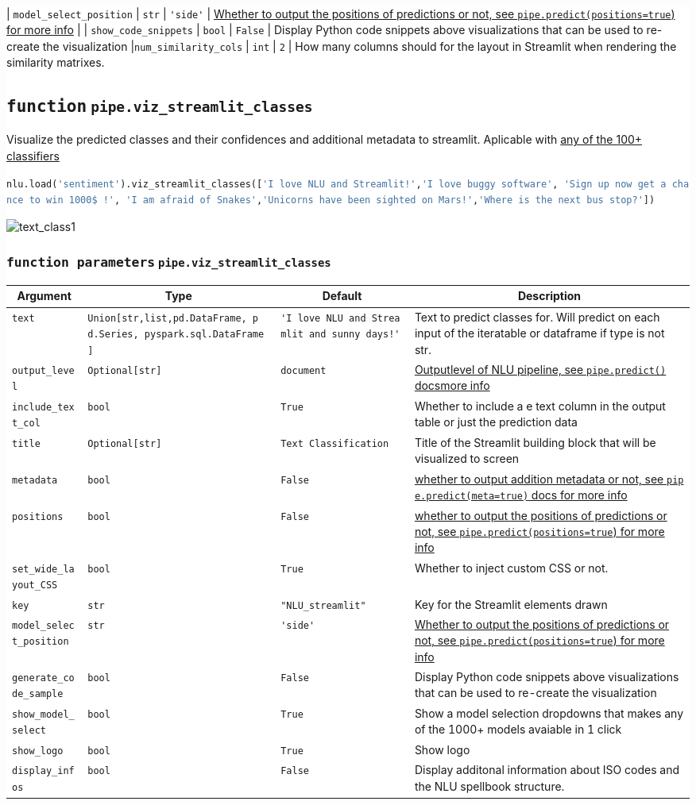| `model_select_position`   |  `str`                                                             |   `'side'`            | [Whether to output the positions of predictions or not, see `pipe.predict(positions=true`) for more info](https://nlu.johnsnowlabs.com/docs/en/predict_api#output-positions-parameter)  |
| `show_code_snippets`      |  `bool`                                                             |  `False`                                                                                 | Display Python code snippets above visualizations that can be used to re-create the visualization
|`num_similarity_cols`                               | `int`               |  `2`                            |  How many columns should for the layout in Streamlit when rendering the similarity matrixes.

</div><div class="h3-box" markdown="1">

## <kbd>function</kbd> `pipe.viz_streamlit_classes`

Visualize the predicted classes and their confidences and additional metadata to streamlit.
Aplicable with [any of the 100+ classifiers](https://nlp.johnsnowlabs.com/models?task=Text+Classification)

```python
nlu.load('sentiment').viz_streamlit_classes(['I love NLU and Streamlit!','I love buggy software', 'Sign up now get a chance to win 1000$ !', 'I am afraid of Snakes','Unicorns have been sighted on Mars!','Where is the next bus stop?'])
```
![text_class1](https://raw.githubusercontent.com/JohnSnowLabs/nlu/master/docs/assets/streamlit_docs_assets/gif/class.gif)

</div><div class="h3-box" markdown="1">

### <kbd>function parameters</kbd> `pipe.viz_streamlit_classes`

| Argument    | Type        |                                                            Default         |Description |
|--------------------------- | ---------- |-----------------------------------------------------------| ------------------------------------------------------- |
| `text`                    | `Union[str,list,pd.DataFrame, pd.Series, pyspark.sql.DataFrame ]`   |     `'I love NLU and Streamlit and sunny days!'`                  | Text to predict classes for. Will predict on each input of the iteratable or dataframe if type is not str.|
| `output_level`            | `Optional[str]`                                                     |       `document`        | [Outputlevel of NLU pipeline, see `pipe.predict()` docsmore info](https://nlu.johnsnowlabs.com/docs/en/predict_api#output-level-parameter)|
| `include_text_col`        |  `bool`                                                              |`True`               | Whether to include a e text column in the output table or just the prediction data |
| `title`                   | `Optional[str]`                                                     |   `Text Classification`            | Title of the Streamlit building block that will be visualized to screen |
| `metadata`                | `bool`                                                              |  `False`             | [whether to output addition metadata or not, see `pipe.predict(meta=true)` docs for more info](https://nlu.johnsnowlabs.com/docs/en/predict_api#output-metadata) |
| `positions`               |  `bool`                                                             |   `False`            | [whether to output the positions of predictions or not, see `pipe.predict(positions=true`) for more info](https://nlu.johnsnowlabs.com/docs/en/predict_api#output-positions-parameter)  |
| `set_wide_layout_CSS`     |  `bool`                                                             |  `True`                                                                                   | Whether to inject custom CSS or not.
|     `key`                 |  `str`                                                              | `"NLU_streamlit"`    | Key for the Streamlit elements drawn
| `model_select_position`   |  `str`                                                             |   `'side'`            | [Whether to output the positions of predictions or not, see `pipe.predict(positions=true`) for more info](https://nlu.johnsnowlabs.com/docs/en/predict_api#output-positions-parameter)  |
| `generate_code_sample`      |  `bool`                                                             |  `False`                                                                                 | Display Python code snippets above visualizations that can be used to re-create the visualization
| `show_model_select`   |  `bool`                                          | `True`                                                                                 | Show a model selection dropdowns that makes any of the 1000+ models avaiable in 1 click
| `show_logo`             |  `bool`                                            | `True`                                                                                   | Show logo
| `display_infos`         |  `bool`                                            | `False`                                                                                  | Display additonal information about ISO codes and the NLU spellbook structure.

</div><div class="h3-box" markdown="1">
